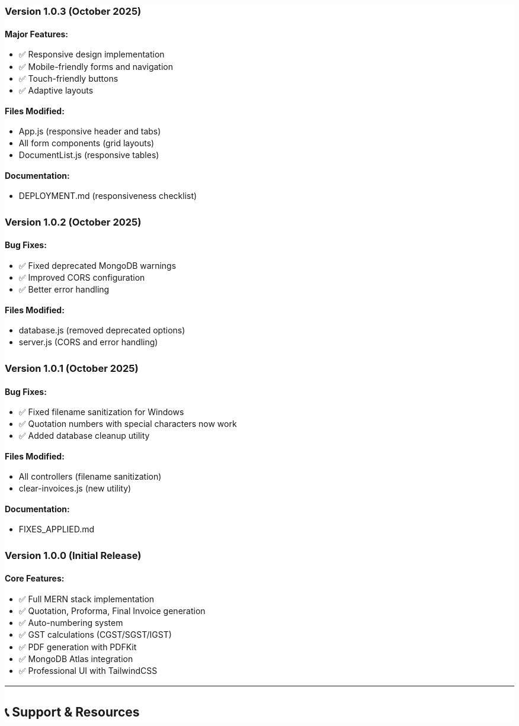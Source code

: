 ### Version 1.0.3 (October 2025)
**Major Features:**
- ✅ Responsive design implementation
- ✅ Mobile-friendly forms and navigation
- ✅ Touch-friendly buttons
- ✅ Adaptive layouts

**Files Modified:**
- App.js (responsive header and tabs)
- All form components (grid layouts)
- DocumentList.js (responsive tables)

**Documentation:**
- DEPLOYMENT.md (responsiveness checklist)

### Version 1.0.2 (October 2025)
**Bug Fixes:**
- ✅ Fixed deprecated MongoDB warnings
- ✅ Improved CORS configuration
- ✅ Better error handling

**Files Modified:**
- database.js (removed deprecated options)
- server.js (CORS and error handling)

### Version 1.0.1 (October 2025)
**Bug Fixes:**
- ✅ Fixed filename sanitization for Windows
- ✅ Quotation numbers with special characters now work
- ✅ Added database cleanup utility

**Files Modified:**
- All controllers (filename sanitization)
- clear-invoices.js (new utility)

**Documentation:**
- FIXES_APPLIED.md

### Version 1.0.0 (Initial Release)
**Core Features:**
- ✅ Full MERN stack implementation
- ✅ Quotation, Proforma, Final Invoice generation
- ✅ Auto-numbering system
- ✅ GST calculations (CGST/SGST/IGST)
- ✅ PDF generation with PDFKit
- ✅ MongoDB Atlas integration
- ✅ Professional UI with TailwindCSS

---

## 📞 Support & Resources
